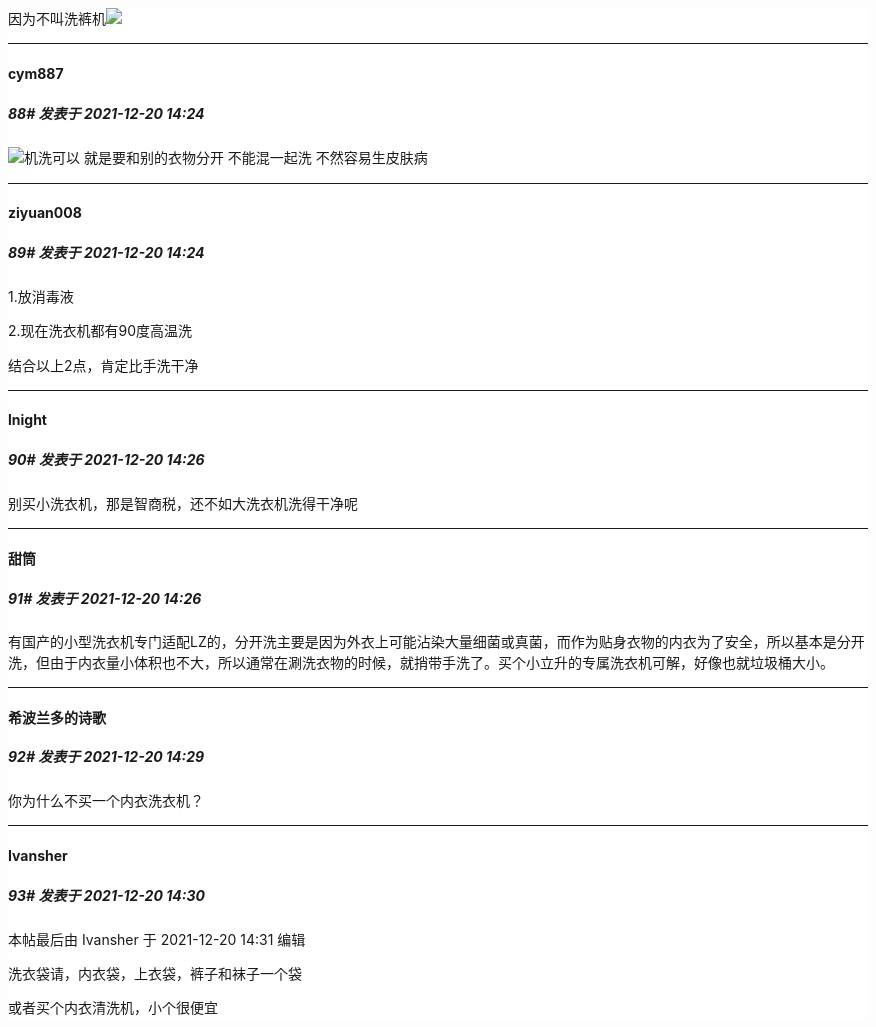 因为不叫洗裤机<img src="https://static.saraba1st.com/image/smiley/face2017/160.png" referrerpolicy="no-referrer">



*****

####  cym887  
##### 88#       发表于 2021-12-20 14:24

<img src="https://static.saraba1st.com/image/smiley/face2017/037.png" referrerpolicy="no-referrer">机洗可以 就是要和别的衣物分开 不能混一起洗 不然容易生皮肤病 

*****

####  ziyuan008  
##### 89#       发表于 2021-12-20 14:24

1.放消毒液

2.现在洗衣机都有90度高温洗

结合以上2点，肯定比手洗干净

*****

####  lnight  
##### 90#       发表于 2021-12-20 14:26

别买小洗衣机，那是智商税，还不如大洗衣机洗得干净呢



*****

####  甜筒  
##### 91#       发表于 2021-12-20 14:26

有国产的小型洗衣机专门适配LZ的，分开洗主要是因为外衣上可能沾染大量细菌或真菌，而作为贴身衣物的内衣为了安全，所以基本是分开洗，但由于内衣量小体积也不大，所以通常在涮洗衣物的时候，就捎带手洗了。买个小立升的专属洗衣机可解，好像也就垃圾桶大小。

*****

####  希波兰多的诗歌  
##### 92#       发表于 2021-12-20 14:29

你为什么不买一个内衣洗衣机？

*****

####  Ivansher  
##### 93#       发表于 2021-12-20 14:30

 本帖最后由 Ivansher 于 2021-12-20 14:31 编辑 

洗衣袋请，内衣袋，上衣袋，裤子和袜子一个袋

或者买个内衣清洗机，小个很便宜
